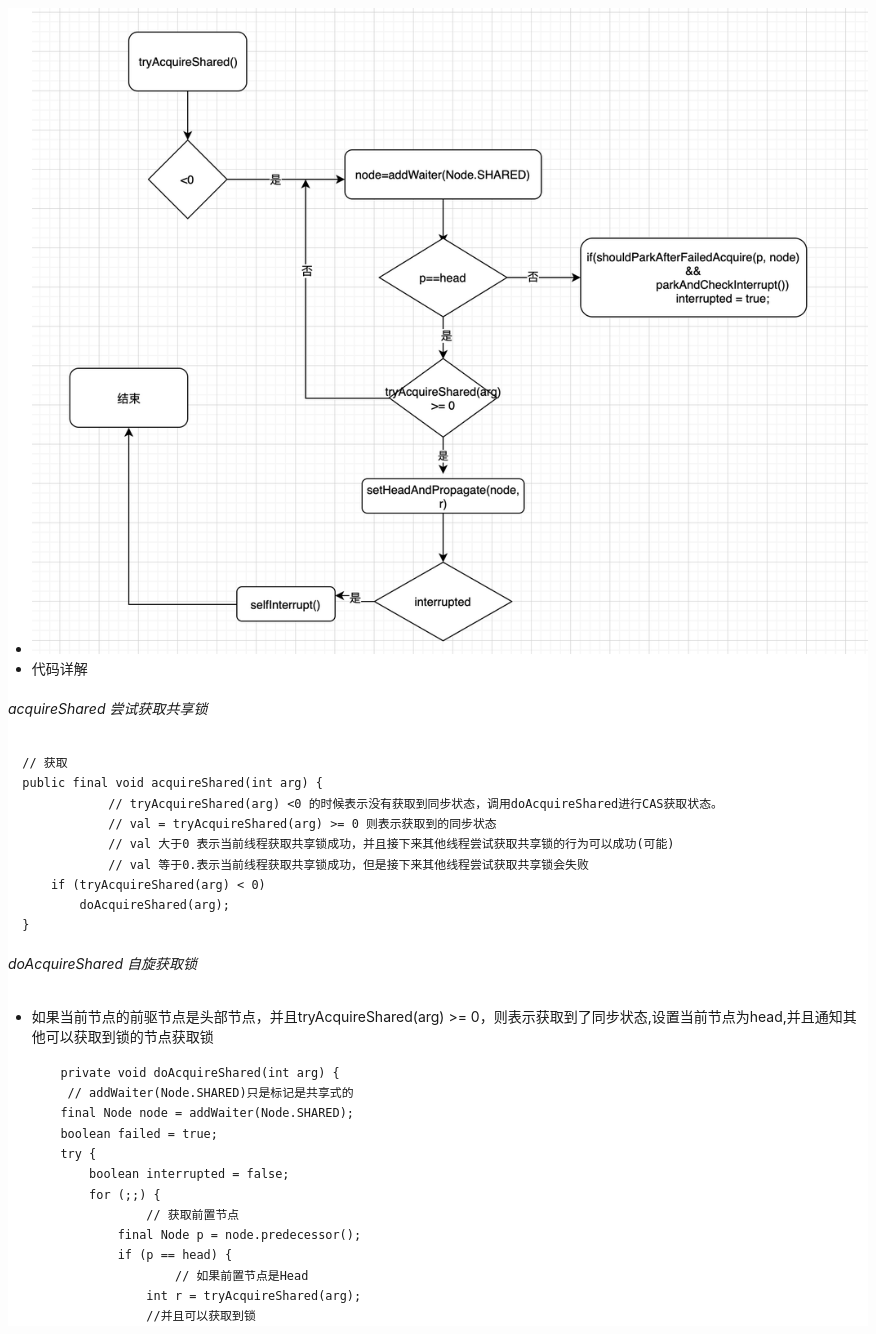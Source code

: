 - ![image-20200409205831452](JAVA-AQS/image-20200409205831452.png)
- 代码详解
###### acquireShared 尝试获取共享锁
  ```
	// 获取
	public final void acquireShared(int arg) {
				// tryAcquireShared(arg) <0 的时候表示没有获取到同步状态，调用doAcquireShared进行CAS获取状态。
				// val = tryAcquireShared(arg) >= 0 则表示获取到的同步状态
				// val 大于0 表示当前线程获取共享锁成功，并且接下来其他线程尝试获取共享锁的行为可以成功(可能)
				// val 等于0.表示当前线程获取共享锁成功，但是接下来其他线程尝试获取共享锁会失败
	    if (tryAcquireShared(arg) < 0)
	        doAcquireShared(arg);
	}
  ```
###### doAcquireShared 自旋获取锁
- 如果当前节点的前驱节点是头部节点，并且tryAcquireShared(arg) >= 0，则表示获取到了同步状态,设置当前节点为head,并且通知其他可以获取到锁的节点获取锁
	```
   		private void doAcquireShared(int arg) {
   		 // addWaiter(Node.SHARED)只是标记是共享式的
        final Node node = addWaiter(Node.SHARED);
        boolean failed = true;
        try {
            boolean interrupted = false;
            for (;;) {
            		// 获取前置节点
                final Node p = node.predecessor();
                if (p == head) {
                		// 如果前置节点是Head 
                    int r = tryAcquireShared(arg);
                    //并且可以获取到锁